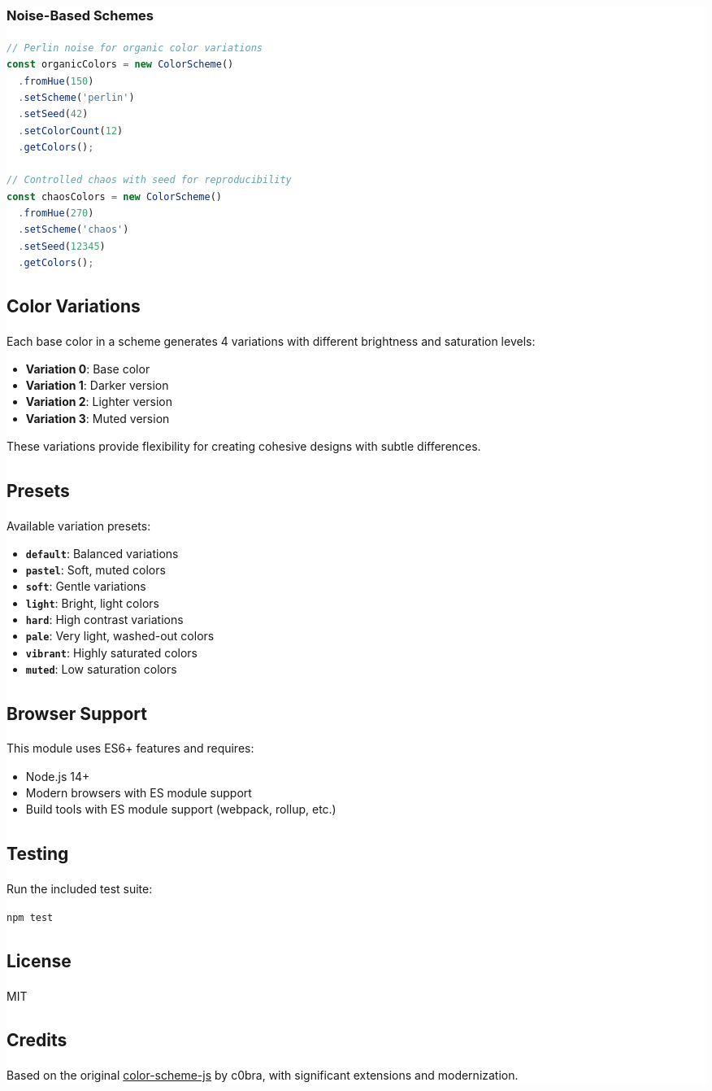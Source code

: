 ### Noise-Based Schemes

```javascript
// Perlin noise for organic color variations
const organicColors = new ColorScheme()
  .fromHue(150)
  .setScheme('perlin')
  .setSeed(42)
  .setColorCount(12)
  .getColors();

// Controlled chaos with seed for reproducibility
const chaosColors = new ColorScheme()
  .fromHue(270)
  .setScheme('chaos')
  .setSeed(12345)
  .getColors();
```

## Color Variations

Each base color in a scheme generates 4 variations with different brightness and saturation levels:
- **Variation 0**: Base color
- **Variation 1**: Darker version
- **Variation 2**: Lighter version  
- **Variation 3**: Muted version

These variations provide flexibility for creating cohesive designs with subtle differences.

## Presets

Available variation presets:
- **`default`**: Balanced variations
- **`pastel`**: Soft, muted colors
- **`soft`**: Gentle variations
- **`light`**: Bright, light colors
- **`hard`**: High contrast variations
- **`pale`**: Very light, washed-out colors
- **`vibrant`**: Highly saturated colors
- **`muted`**: Low saturation colors

## Browser Support

This module uses ES6+ features and requires:
- Node.js 14+
- Modern browsers with ES module support
- Build tools with ES module support (webpack, rollup, etc.)

## Testing

Run the included test suite:

```bash
npm test
```

## License

MIT

## Credits

Based on the original [color-scheme-js](https://github.com/c0bra/color-scheme-js) by c0bra, with significant extensions and modernization.